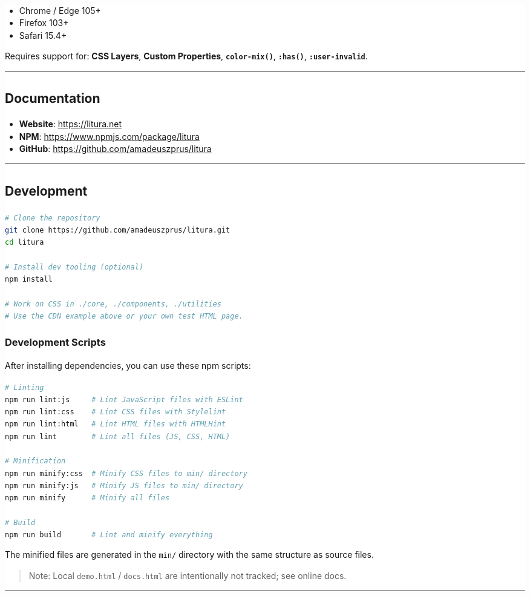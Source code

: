 - Chrome / Edge 105+  
- Firefox 103+  
- Safari 15.4+  

Requires support for: **CSS Layers**, **Custom Properties**, **`color-mix()`**, **`:has()`**, **`:user-invalid`**.

---

## Documentation

- **Website**: https://litura.net  
- **NPM**: https://www.npmjs.com/package/litura  
- **GitHub**: https://github.com/amadeuszprus/litura

---

## Development

```bash
# Clone the repository
git clone https://github.com/amadeuszprus/litura.git
cd litura

# Install dev tooling (optional)
npm install

# Work on CSS in ./core, ./components, ./utilities
# Use the CDN example above or your own test HTML page.
```

### Development Scripts

After installing dependencies, you can use these npm scripts:

```bash
# Linting
npm run lint:js     # Lint JavaScript files with ESLint
npm run lint:css    # Lint CSS files with Stylelint
npm run lint:html   # Lint HTML files with HTMLHint
npm run lint        # Lint all files (JS, CSS, HTML)

# Minification
npm run minify:css  # Minify CSS files to min/ directory
npm run minify:js   # Minify JS files to min/ directory
npm run minify      # Minify all files

# Build
npm run build       # Lint and minify everything
```

The minified files are generated in the `min/` directory with the same structure as source files.

> Note: Local `demo.html` / `docs.html` are intentionally not tracked; see online docs.

---